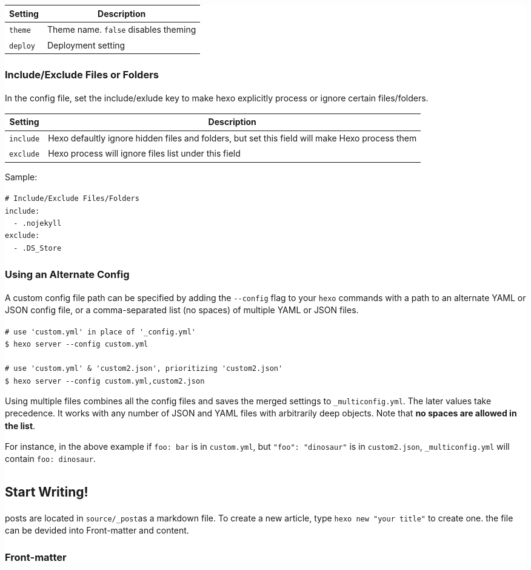 | Setting  | Description                          |
| -------- | ------------------------------------ |
| `theme`  | Theme name. `false` disables theming |
| `deploy` | Deployment setting                   |

### Include/Exclude Files or Folders

In the config file, set the include/exlude key to make hexo explicitly process or ignore certain files/folders.

| Setting   | Description                              |
| --------- | ---------------------------------------- |
| `include` | Hexo defaultly ignore hidden files and folders, but set this field will make Hexo process them |
| `exclude` | Hexo process will ignore files list under this field |

Sample:

```
# Include/Exclude Files/Folders
include:
  - .nojekyll
exclude:
  - .DS_Store
```

### Using an Alternate Config

A custom config file path can be specified by adding the `--config` flag to your `hexo` commands with a path to an alternate YAML or JSON config file, or a comma-separated list (no spaces) of multiple YAML or JSON files.

```
# use 'custom.yml' in place of '_config.yml'
$ hexo server --config custom.yml

# use 'custom.yml' & 'custom2.json', prioritizing 'custom2.json'
$ hexo server --config custom.yml,custom2.json
```

Using multiple files combines all the config files and saves the merged settings to `_multiconfig.yml`. The later values take precedence. It works with any number of JSON and YAML files with arbitrarily deep objects. Note that **no spaces are allowed in the list**.

For instance, in the above example if `foo: bar` is in `custom.yml`, but `"foo": "dinosaur"` is in `custom2.json`, `_multiconfig.yml` will contain `foo: dinosaur`.

## Start Writing!
posts are located in `source/_post`as a markdown file. To create a new article, type `hexo new "your title"` to create one. the file can be devided into Front-matter and content.

### Front-matter
